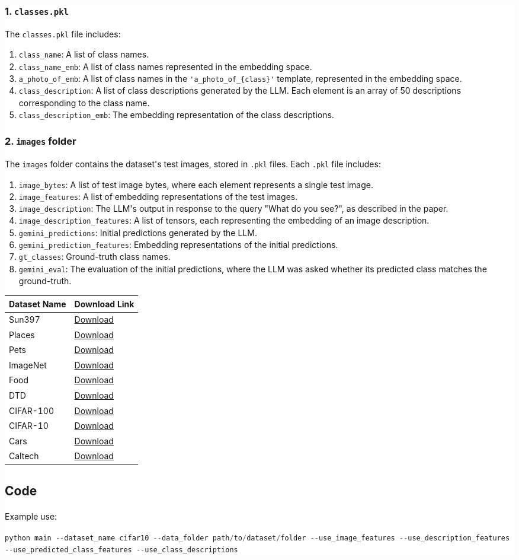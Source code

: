 ### 1. `classes.pkl`
The `classes.pkl` file includes:
1. `class_name`: A list of class names.
2. `class_name_emb`: A list of class names represented in the embedding space.
3. `a_photo_of_emb`: A list of class names in the `'a_photo_of_{class}'` template, represented in the embedding space.
4. `class_description`: A list of class descriptions generated by the LLM. Each element is an array of 50 descriptions corresponding to the class name.
5. `class_description_emb`: The embedding representation of the class descriptions.

### 2. `images` folder
The `images` folder contains the dataset's test images, stored in `.pkl` files. Each `.pkl` file includes:
1. `image_bytes`: A list of test image bytes, where each element represents a single test image.
2. `image_features`: A list of embedding representations of the test images.
3. `image_description`: The LLM's output in response to the query "What do you see?", as described in the paper.
4. `image_description_features`: A list of tensors, each representing the embedding of an image description.
5. `gemini_predictions`: Initial predictions generated by the LLM.
6. `gemini_prediction_features`: Embedding representations of the initial predictions.
7. `gt_classes`: Ground-truth class names.
8. `gemini_eval`: The evaluation of the initial predictions, where the LLM was asked whether its predicted class matches the ground-truth.

<div align="center">
  
| Dataset Name | Download Link |
|--------------|---------------|
| Sun397       | [Download](https://drive.google.com/file/d/1oCB-OdGYOepLsT1fYm5AwgvLSDHSfhyQ/view?usp=sharing)  |
| Places       | [Download](https://drive.google.com/file/d/1wAn4n4Lf91dPr9O2wsKJ3S655k9N497u/view?usp=sharing)  |
| Pets         | [Download](https://drive.google.com/file/d/1lJSIsuWPkq53NvNJO_WLQLqLfOQ-1UrP/view?usp=sharing)  |
| ImageNet     | [Download](https://drive.google.com/file/d/1VR279ucfgR0Qf7wD7jHGQzRRoJbvoZrV/view?usp=sharing)  |
| Food         | [Download](https://drive.google.com/file/d/13wZelrlbAec9mdMPHtwFAa_yAkIjUnHk/view?usp=sharing)  |
| DTD          | [Download](https://drive.google.com/file/d/1Y0BZDDZP1DJ3KibDI_6Ua6m9wMq2FDJm/view?usp=sharing)  |
| CIFAR-100    | [Download](https://drive.google.com/file/d/14N5w73k-vrWbbYja3CI2nesKBBJxbnSf/view?usp=sharing)  |
| CIFAR-10     | [Download](https://drive.google.com/file/d/1jNWNnNDkOE4mW_Qei6IWNVqkg7hivFnh/view?usp=sharing)  |
| Cars         | [Download](https://drive.google.com/file/d/13es8l17J4eKc0UotgU_AP-8GH-3R2kMm/view?usp=sharing)  |
| Caltech      | [Download](https://drive.google.com/file/d/1cRIem01NL72Oh5VGURH2_dM8uNVYGwBS/view?usp=sharing)  |

</div>

## Code
Example use: 
```python
python main --dataset_name cifar10 --data_folder path/to/dataset/folder --use_image_features --use_description_features --use_predicted_class_features --use_class_descriptions
```
